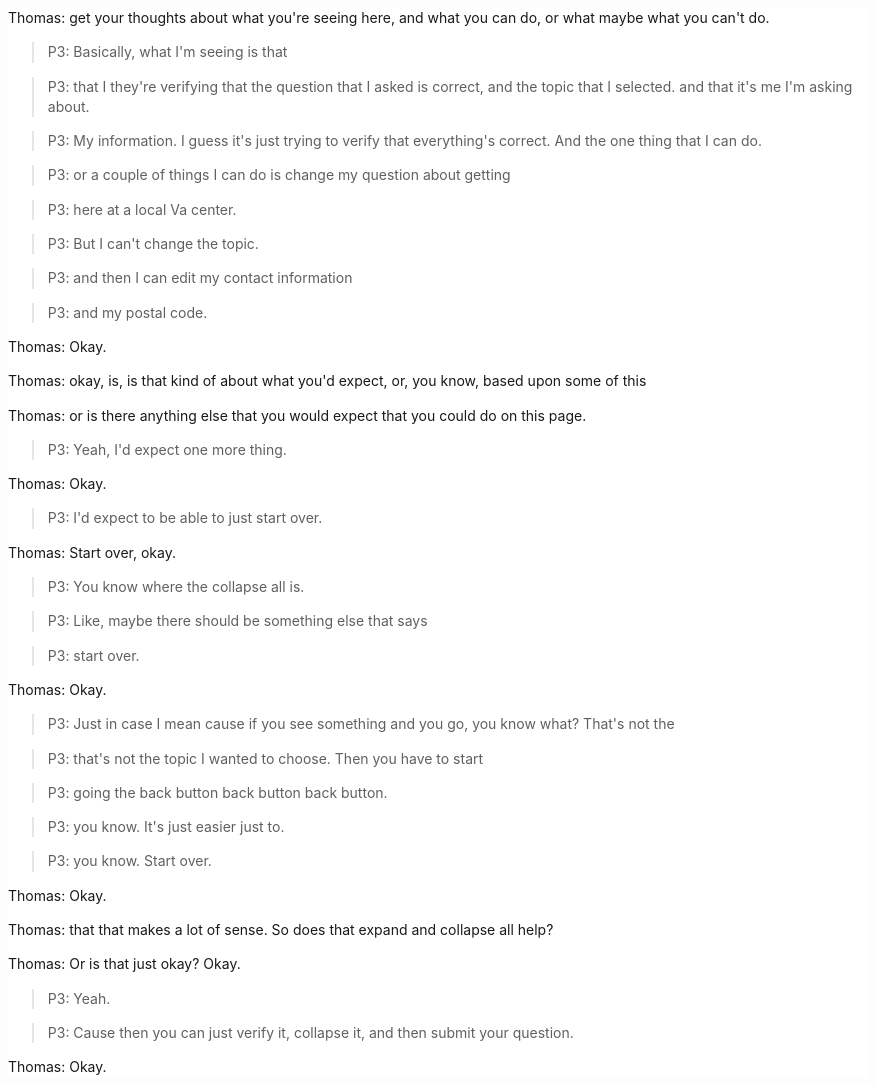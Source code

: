 Thomas: get your thoughts about what you're seeing here, and what you can do, or what maybe what you can't do.

> P3: Basically, what I'm seeing is that

> P3: that I they're verifying that the question that I asked is correct, and the topic that I selected. and that it's me I'm asking about.

> P3: My information. I guess it's just trying to verify that everything's correct. And the one thing that I can do.

> P3: or a couple of things I can do is change my question about getting

> P3: here at a local Va center.

> P3: But I can't change the topic.

> P3: and then I can edit my contact information

> P3: and my postal code.

Thomas: Okay.

Thomas: okay, is, is that kind of about what you'd expect, or, you know, based upon some of this

Thomas: or is there anything else that you would expect that you could do on this page.

> P3: Yeah, I'd expect one more thing.

Thomas: Okay.

> P3: I'd expect to be able to just start over.

Thomas: Start over, okay.

> P3: You know where the collapse all is.

> P3: Like, maybe there should be something else that says

> P3: start over.

Thomas: Okay.

> P3: Just in case I mean cause if you see something and you go, you know what? That's not the

> P3: that's not the topic I wanted to choose. Then you have to start

> P3: going the back button back button back button.

> P3: you know. It's just easier just to.

> P3: you know. Start over.

Thomas: Okay.

Thomas: that that makes a lot of sense. So does that expand and collapse all help?

Thomas: Or is that just okay? Okay.

> P3: Yeah.

> P3: Cause then you can just verify it, collapse it, and then submit your question.

Thomas: Okay.
